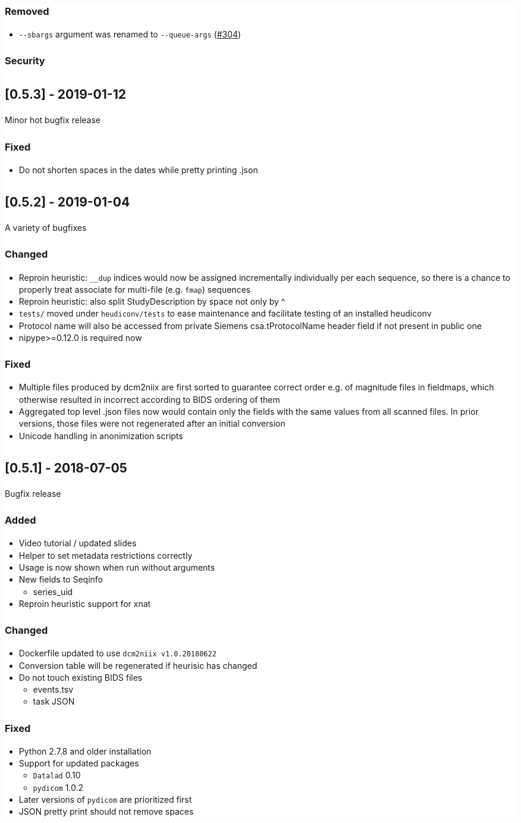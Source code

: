 ### Removed
- `--sbargs` argument was renamed to `--queue-args` ([#304][])

### Security


## [0.5.3] - 2019-01-12

Minor hot bugfix release

### Fixed
- Do not shorten spaces in the dates while pretty printing .json

## [0.5.2] - 2019-01-04

A variety of bugfixes

### Changed
- Reproin heuristic: `__dup` indices would now be assigned incrementally
  individually per each sequence, so there is a chance to properly treat
  associate for multi-file (e.g. `fmap`) sequences
- Reproin heuristic: also split StudyDescription by space not only by ^
- `tests/` moved under `heudiconv/tests` to ease maintenance and facilitate
  testing of an installed heudiconv
- Protocol name will also be accessed from private Siemens
  csa.tProtocolName header field if not present in public one
- nipype>=0.12.0 is required now

### Fixed
- Multiple files produced by dcm2niix are first sorted to guarantee
  correct order e.g. of magnitude files in fieldmaps, which otherwise
  resulted in incorrect according to BIDS ordering of them
- Aggregated top level .json files now would contain only the fields
  with the same values from all scanned files. In prior versions,
  those files were not regenerated after an initial conversion
- Unicode handling in anonimization scripts

## [0.5.1] - 2018-07-05
Bugfix release

### Added
- Video tutorial / updated slides
- Helper to set metadata restrictions correctly
- Usage is now shown when run without arguments
- New fields to Seqinfo
  - series_uid
- Reproin heuristic support for xnat
### Changed
- Dockerfile updated to use `dcm2niix v1.0.20180622`
- Conversion table will be regenerated if heurisic has changed
- Do not touch existing BIDS files
  - events.tsv
  - task JSON
### Fixed
- Python 2.7.8 and older installation
- Support for updated packages
  - `Datalad` 0.10
  - `pydicom` 1.0.2
- Later versions of `pydicom` are prioritized first
- JSON pretty print should not remove spaces

[DBIC]: http://dbic.dartmouth.edu
[datalad]: http://datalad.org
[dcm2niix]: https://github.com/rordenlab/dcm2niix
[#301]: https://github.com/nipy/heudiconv/issues/301
[#353]: https://github.com/nipy/heudiconv/issues/353
[#354]: https://github.com/nipy/heudiconv/issues/354
[#357]: https://github.com/nipy/heudiconv/issues/357
[#358]: https://github.com/nipy/heudiconv/issues/358
[#347]: https://github.com/nipy/heudiconv/issues/347
[#366]: https://github.com/nipy/heudiconv/issues/366
[#368]: https://github.com/nipy/heudiconv/issues/368
[#373]: https://github.com/nipy/heudiconv/issues/373
[#485]: https://github.com/nipy/heudiconv/issues/485
[#442]: https://github.com/nipy/heudiconv/issues/442
[#451]: https://github.com/nipy/heudiconv/issues/451
[#459]: https://github.com/nipy/heudiconv/issues/459
[#473]: https://github.com/nipy/heudiconv/issues/473
[#477]: https://github.com/nipy/heudiconv/issues/477
[#293]: https://github.com/nipy/heudiconv/issues/293
[#304]: https://github.com/nipy/heudiconv/issues/304
[#306]: https://github.com/nipy/heudiconv/issues/306
[#310]: https://github.com/nipy/heudiconv/issues/310
[#327]: https://github.com/nipy/heudiconv/issues/327
[#328]: https://github.com/nipy/heudiconv/issues/328
[#334]: https://github.com/nipy/heudiconv/issues/334
[#337]: https://github.com/nipy/heudiconv/issues/337
[#339]: https://github.com/nipy/heudiconv/issues/339
[#342]: https://github.com/nipy/heudiconv/issues/342
[#343]: https://github.com/nipy/heudiconv/issues/343
[#344]: https://github.com/nipy/heudiconv/issues/344
[#345]: https://github.com/nipy/heudiconv/issues/345
[#348]: https://github.com/nipy/heudiconv/issues/348
[#351]: https://github.com/nipy/heudiconv/issues/351
[#352]: https://github.com/nipy/heudiconv/issues/352
[#359]: https://github.com/nipy/heudiconv/issues/359
[#360]: https://github.com/nipy/heudiconv/issues/360
[#364]: https://github.com/nipy/heudiconv/issues/364
[#369]: https://github.com/nipy/heudiconv/issues/369
[#372]: https://github.com/nipy/heudiconv/issues/372
[#375]: https://github.com/nipy/heudiconv/issues/375
[#376]: https://github.com/nipy/heudiconv/issues/376
[#379]: https://github.com/nipy/heudiconv/issues/379
[#380]: https://github.com/nipy/heudiconv/issues/380
[#387]: https://github.com/nipy/heudiconv/issues/387
[#390]: https://github.com/nipy/heudiconv/issues/390
[#404]: https://github.com/nipy/heudiconv/issues/404
[#407]: https://github.com/nipy/heudiconv/issues/407
[#419]: https://github.com/nipy/heudiconv/issues/419
[#420]: https://github.com/nipy/heudiconv/issues/420
[#425]: https://github.com/nipy/heudiconv/issues/425
[#430]: https://github.com/nipy/heudiconv/issues/430
[#432]: https://github.com/nipy/heudiconv/issues/432
[#434]: https://github.com/nipy/heudiconv/issues/434
[#436]: https://github.com/nipy/heudiconv/issues/436
[#437]: https://github.com/nipy/heudiconv/issues/437
[#462]: https://github.com/nipy/heudiconv/issues/462
[#464]: https://github.com/nipy/heudiconv/issues/464
[#480]: https://github.com/nipy/heudiconv/issues/480
[#481]: https://github.com/nipy/heudiconv/issues/481
[#487]: https://github.com/nipy/heudiconv/issues/487
[#489]: https://github.com/nipy/heudiconv/issues/489
[#491]: https://github.com/nipy/heudiconv/issues/491
[#496]: https://github.com/nipy/heudiconv/issues/496
[#500]: https://github.com/nipy/heudiconv/issues/500
[#501]: https://github.com/nipy/heudiconv/issues/501
[#507]: https://github.com/nipy/heudiconv/issues/507
[#508]: https://github.com/nipy/heudiconv/issues/508
[#523]: https://github.com/nipy/heudiconv/issues/523